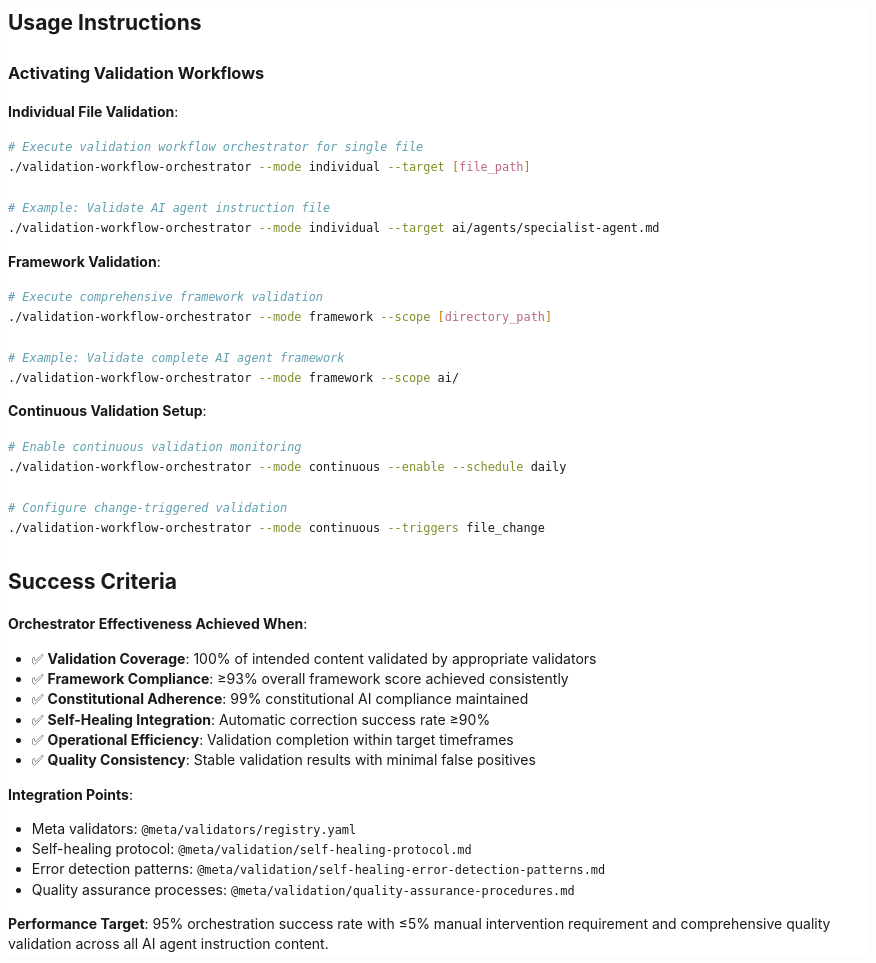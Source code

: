 ## Usage Instructions

### Activating Validation Workflows

**Individual File Validation**:
```bash
# Execute validation workflow orchestrator for single file
./validation-workflow-orchestrator --mode individual --target [file_path]

# Example: Validate AI agent instruction file
./validation-workflow-orchestrator --mode individual --target ai/agents/specialist-agent.md
```

**Framework Validation**:
```bash
# Execute comprehensive framework validation
./validation-workflow-orchestrator --mode framework --scope [directory_path]

# Example: Validate complete AI agent framework
./validation-workflow-orchestrator --mode framework --scope ai/
```

**Continuous Validation Setup**:
```bash
# Enable continuous validation monitoring
./validation-workflow-orchestrator --mode continuous --enable --schedule daily

# Configure change-triggered validation
./validation-workflow-orchestrator --mode continuous --triggers file_change
```

## Success Criteria

**Orchestrator Effectiveness Achieved When**:
- ✅ **Validation Coverage**: 100% of intended content validated by appropriate validators
- ✅ **Framework Compliance**: ≥93% overall framework score achieved consistently  
- ✅ **Constitutional Adherence**: 99% constitutional AI compliance maintained
- ✅ **Self-Healing Integration**: Automatic correction success rate ≥90%
- ✅ **Operational Efficiency**: Validation completion within target timeframes
- ✅ **Quality Consistency**: Stable validation results with minimal false positives

**Integration Points**:
- Meta validators: `@meta/validators/registry.yaml`
- Self-healing protocol: `@meta/validation/self-healing-protocol.md`
- Error detection patterns: `@meta/validation/self-healing-error-detection-patterns.md`
- Quality assurance processes: `@meta/validation/quality-assurance-procedures.md`

**Performance Target**: 95% orchestration success rate with ≤5% manual intervention requirement and comprehensive quality validation across all AI agent instruction content.